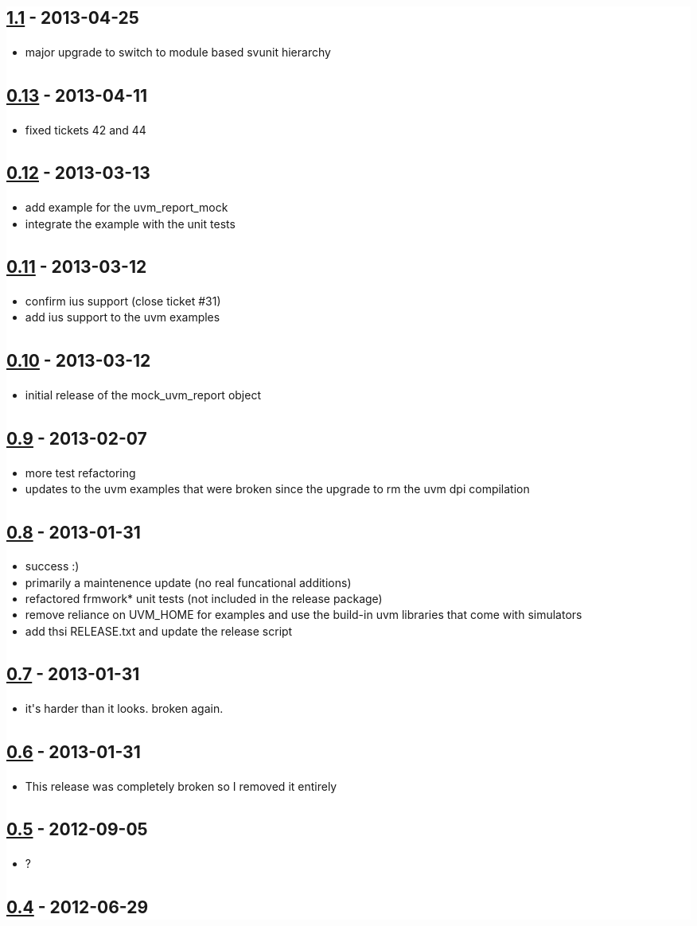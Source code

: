 ## [1.1] - 2013-04-25

* major upgrade to switch to module based svunit hierarchy

## [0.13] - 2013-04-11

* fixed tickets 42 and 44

## [0.12] - 2013-03-13

* add example for the uvm_report_mock
* integrate the example with the unit tests

## [0.11] - 2013-03-12

* confirm ius support (close ticket #31)
* add ius support to the uvm examples

## [0.10] - 2013-03-12

* initial release of the mock_uvm_report object

## [0.9] - 2013-02-07

* more test refactoring
* updates to the uvm examples that were broken since the upgrade to rm the uvm dpi compilation

## [0.8] - 2013-01-31

* success :)
* primarily a maintenence update (no real funcational additions)
* refactored frmwork* unit tests (not included in the release package)
* remove reliance on UVM_HOME for examples and use the build-in uvm libraries that come with simulators
* add thsi RELEASE.txt and update the release script

## [0.7] - 2013-01-31

* it's harder than it looks. broken again.

## [0.6] - 2013-01-31

* This release was completely broken so I removed it entirely

## [0.5] - 2012-09-05

* ?

## [0.4] - 2012-06-29


[Unreleased]: https://github.com/svunit/svunit/compare/v3.38.0...HEAD
[3.38.0]: https://github.com/svunit/svunit/compare/v3.37.0...v3.38.0
[3.37.0]: https://github.com/svunit/svunit/compare/v3.36.1...v3.37.0
[3.36.1]: https://github.com/svunit/svunit/compare/v3.36.0...v3.36.1
[3.36.0]: https://github.com/svunit/svunit/compare/v3.35.0...v3.36.0
[3.35.0]: https://github.com/svunit/svunit/compare/v3.34.2...v3.35.0
[3.34.2]: https://github.com/svunit/svunit/compare/v3.34.1...v3.34.2
[3.34.1]: https://github.com/svunit/svunit/compare/v3.34.0...v3.34.1
[3.34.0]: https://github.com/svunit/svunit/compare/v3.33...v3.34.0
[3.33]: https://github.com/svunit/svunit/compare/v3.32...v3.33
[3.32]: https://github.com/svunit/svunit/compare/v3.31...v3.32
[3.31]: https://github.com/svunit/svunit/compare/v3.30...v3.31
[3.30]: https://github.com/svunit/svunit/compare/v3.29...v3.30
[3.29]: https://github.com/svunit/svunit/compare/v3.28...v3.29
[3.28]: https://github.com/svunit/svunit/compare/v3.27...v3.28
[3.27]: https://github.com/svunit/svunit/compare/v3.26...v3.27
[3.26]: https://github.com/svunit/svunit/compare/v3.7...v3.26
[3.7]: https://github.com/svunit/svunit/compare/v3.6...v3.7
[3.6]: https://github.com/svunit/svunit/compare/v3.5...v3.6
[3.5]: https://github.com/svunit/svunit/compare/v3.4...v3.5
[3.4]: https://github.com/svunit/svunit/compare/v3.3...v3.4
[3.3]: https://github.com/svunit/svunit/compare/v3.2...v3.3
[3.2]: https://github.com/svunit/svunit/compare/v3.1...v3.2
[3.1]: https://github.com/svunit/svunit/compare/v2.12...v3.1
[2.12]: https://github.com/svunit/svunit/compare/v2.11...v2.12
[2.11]: https://github.com/svunit/svunit/compare/v2.10...v2.11
[2.10]: https://github.com/svunit/svunit/compare/v2.9...v2.10
[2.9]: https://github.com/svunit/svunit/compare/v2.8...v2.9
[2.8]: https://github.com/svunit/svunit/compare/v2.7...v2.8
[2.7]: https://github.com/svunit/svunit/compare/v2.6...v2.7
[2.6]: https://github.com/svunit/svunit/compare/v2.5...v2.6
[2.5]: https://github.com/svunit/svunit/compare/v2.4...v2.5
[2.4]: https://github.com/svunit/svunit/compare/v2.3...v2.4
[2.3]: https://github.com/svunit/svunit/compare/v2.2...v2.3
[2.2]: https://github.com/svunit/svunit/compare/v2.1...v2.2
[2.1]: https://github.com/svunit/svunit/compare/v1.9...v2.1
[1.9]: https://github.com/svunit/svunit/compare/v1.8...v1.9
[1.8]: https://github.com/svunit/svunit/compare/v1.7...v1.8
[1.7]: https://github.com/svunit/svunit/compare/v1.6...v1.7
[1.6]: https://github.com/svunit/svunit/compare/v1.5...v1.6
[1.5]: https://github.com/svunit/svunit/compare/v1.4...v1.5
[1.4]: https://github.com/svunit/svunit/compare/v1.3...v1.4
[1.3]: https://github.com/svunit/svunit/compare/v1.2...v1.3
[1.2]: https://github.com/svunit/svunit/compare/v1.1...v1.2
[1.1]: https://github.com/svunit/svunit/compare/v0.13...v1.1
[0.13]: https://github.com/svunit/svunit/compare/v0.12...v0.13
[0.12]: https://github.com/svunit/svunit/compare/v0.11...v0.12
[0.11]: https://github.com/svunit/svunit/compare/v0.10...v0.11
[0.10]: https://github.com/svunit/svunit/compare/v0.9...v0.10
[0.9]: https://github.com/svunit/svunit/compare/v0.8...v0.9
[0.8]: https://github.com/svunit/svunit/compare/v0.7...v0.8
[0.7]: https://github.com/svunit/svunit/compare/v0.6...v0.7
[0.6]: https://github.com/svunit/svunit/compare/v0.5...v0.6
[0.5]: https://github.com/svunit/svunit/compare/v0.4...v0.5
[0.4]: https://github.com/svunit/svunit/compare/v0.3...v0.4
[0.3]: https://github.com/svunit/svunit/compare/v0.2...v0.3
[0.2]: https://github.com/svunit/svunit/compare/v0.1...v0.2
[0.1]: https://github.com/svunit/svunit/tree/v0.1